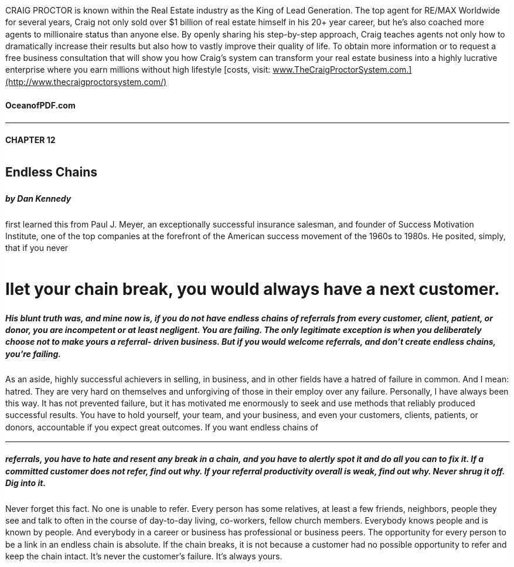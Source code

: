 CRAIG PROCTOR is known within the Real Estate industry as the King of Lead Generation. The
top agent for RE/MAX Worldwide for several years, Craig not only sold over $1 billion of real estate
himself in his 20+ year career, but he’s also coached more agents to millionaire status than anyone
else. By openly sharing his step-by-step approach, Craig teaches agents not only how to dramatically
increase their results but also how to vastly improve their quality of life. To obtain more information
or to request a free business consultation that will show you how Craig’s system can transform your
real estate business into a highly lucrative enterprise where you earn millions without high lifestyle
[costs, visit: www.TheCraigProctorSystem.com.](http://www.thecraigproctorsystem.com/)

#### OceanofPDF.com


-----

#### CHAPTER 12

## Endless Chains

##### by Dan Kennedy

 first learned this from Paul J. Meyer, an exceptionally successful insurance salesman, and founder of Success Motivation Institute, one of the top companies at the forefront of the American success movement of the 1960s to 1980s. He posited, simply, that if you never

# Ilet your chain break, you would always have a next customer.

##### His blunt truth was, and mine now is, if you do not have endless chains of referrals from every customer, client, patient, or donor, you are incompetent or at least negligent. You are failing. The only legitimate exception is when you deliberately choose not to make yours a referral- driven business. But if you would welcome referrals, and don’t create endless chains, you’re failing.
 As an aside, highly successful achievers in selling, in business, and in other fields have a hatred of failure in common. And I mean: hatred. They are very hard on themselves and unforgiving of those in their employ over any failure. Personally, I have always been this way. It has not prevented failure, but it has motivated me enormously to seek and use methods that reliably produced successful results. You have to hold yourself, your team, and your business, and even your customers, clients, patients, or donors, accountable if you expect great outcomes. If you want endless chains of


-----

##### referrals, you have to hate and resent any break in a chain, and you have to alertly spot it and do all you can to fix it. If a committed customer does not refer, find out why. If your referral productivity overall is weak, find out why. Never shrug it off. Dig into it.
 Never forget this fact. No one is unable to refer. Every person has some relatives, at least a few friends, neighbors, people they see and talk to often in the course of day-to-day living, co-workers, fellow church members. Everybody knows people and is known by people. And everybody in a career or business has professional or business peers. The opportunity for every person to be a link in an endless chain is absolute. If the chain breaks, it is not because a customer had no possible opportunity to refer and keep the chain intact. It’s never the customer’s failure. It’s always yours.
